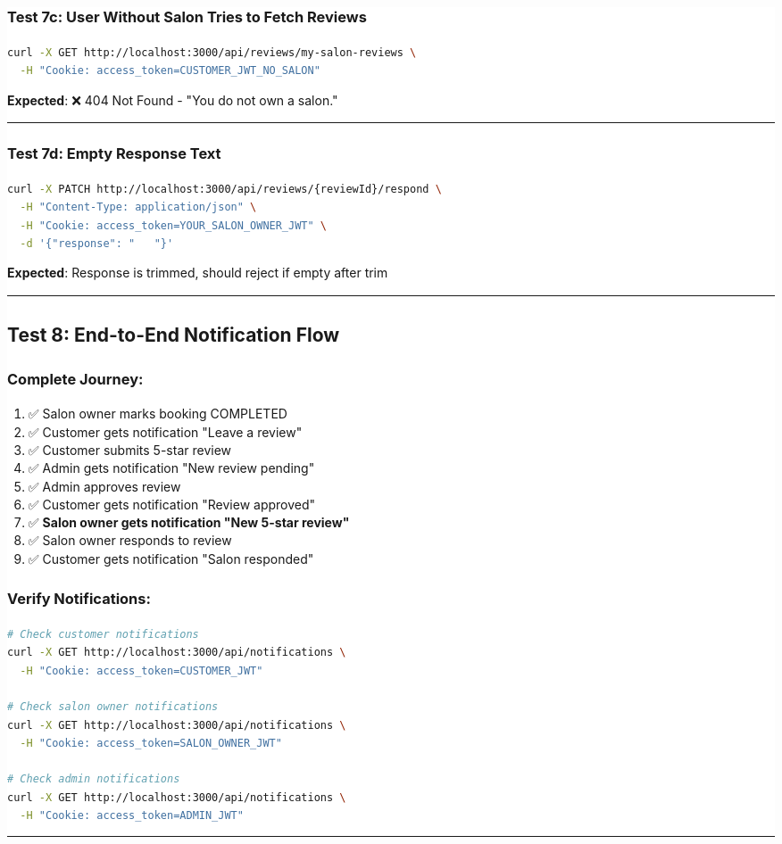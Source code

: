 ### Test 7c: User Without Salon Tries to Fetch Reviews
```bash
curl -X GET http://localhost:3000/api/reviews/my-salon-reviews \
  -H "Cookie: access_token=CUSTOMER_JWT_NO_SALON"
```

**Expected**: ❌ 404 Not Found - "You do not own a salon."

---

### Test 7d: Empty Response Text
```bash
curl -X PATCH http://localhost:3000/api/reviews/{reviewId}/respond \
  -H "Content-Type: application/json" \
  -H "Cookie: access_token=YOUR_SALON_OWNER_JWT" \
  -d '{"response": "   "}'
```

**Expected**: Response is trimmed, should reject if empty after trim

---

## Test 8: End-to-End Notification Flow

### Complete Journey:
1. ✅ Salon owner marks booking COMPLETED
2. ✅ Customer gets notification "Leave a review"
3. ✅ Customer submits 5-star review
4. ✅ Admin gets notification "New review pending"
5. ✅ Admin approves review
6. ✅ Customer gets notification "Review approved"
7. ✅ **Salon owner gets notification "New 5-star review"**
8. ✅ Salon owner responds to review
9. ✅ Customer gets notification "Salon responded"

### Verify Notifications:
```bash
# Check customer notifications
curl -X GET http://localhost:3000/api/notifications \
  -H "Cookie: access_token=CUSTOMER_JWT"

# Check salon owner notifications
curl -X GET http://localhost:3000/api/notifications \
  -H "Cookie: access_token=SALON_OWNER_JWT"

# Check admin notifications
curl -X GET http://localhost:3000/api/notifications \
  -H "Cookie: access_token=ADMIN_JWT"
```

---
